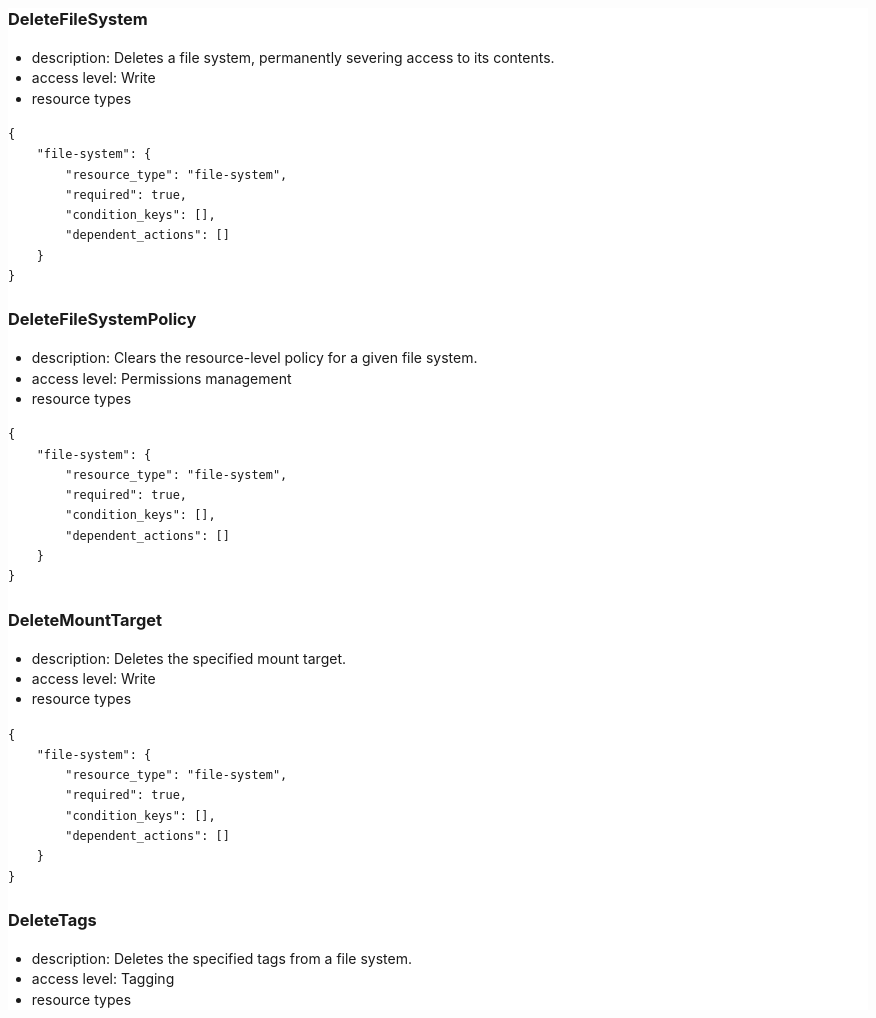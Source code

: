 ### DeleteFileSystem

- description: Deletes a file system, permanently severing access to its contents.
- access level: Write
- resource types

```
{
    "file-system": {
        "resource_type": "file-system",
        "required": true,
        "condition_keys": [],
        "dependent_actions": []
    }
}
```

### DeleteFileSystemPolicy

- description: Clears the resource-level policy for a given file system.
- access level: Permissions management
- resource types

```
{
    "file-system": {
        "resource_type": "file-system",
        "required": true,
        "condition_keys": [],
        "dependent_actions": []
    }
}
```

### DeleteMountTarget

- description: Deletes the specified mount target.
- access level: Write
- resource types

```
{
    "file-system": {
        "resource_type": "file-system",
        "required": true,
        "condition_keys": [],
        "dependent_actions": []
    }
}
```

### DeleteTags

- description: Deletes the specified tags from a file system.
- access level: Tagging
- resource types
